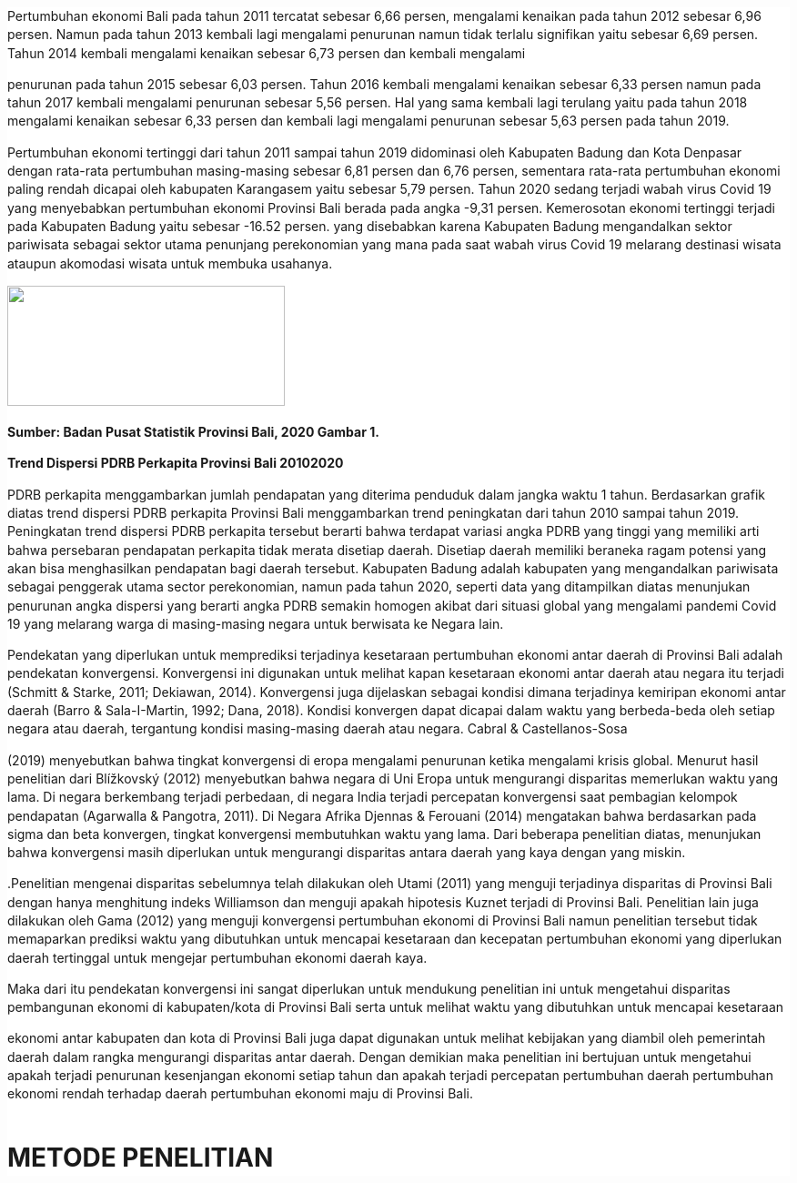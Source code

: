 <p><span class="font6">Pertumbuhan ekonomi Bali pada tahun 2011 tercatat sebesar 6,66 persen, mengalami kenaikan pada tahun 2012 sebesar 6,96 persen. Namun pada tahun 2013 kembali lagi mengalami penurunan namun tidak terlalu signifikan yaitu sebesar 6,69 persen. Tahun 2014 kembali mengalami kenaikan sebesar 6,73 persen dan kembali mengalami</span></p>
<p><span class="font6">penurunan pada tahun 2015 sebesar 6,03 persen. Tahun 2016 kembali mengalami kenaikan sebesar 6,33 persen namun pada tahun 2017 kembali mengalami penurunan sebesar 5,56 persen. Hal yang sama kembali lagi terulang yaitu pada tahun 2018 mengalami kenaikan sebesar 6,33 persen dan kembali lagi mengalami penurunan sebesar 5,63 persen pada tahun 2019.</span></p>
<p><span class="font6">Pertumbuhan ekonomi tertinggi dari tahun 2011 sampai tahun 2019 didominasi oleh Kabupaten Badung dan Kota Denpasar dengan rata-rata pertumbuhan masing-masing sebesar 6,81 persen dan 6,76 persen, sementara rata-rata pertumbuhan ekonomi paling rendah dicapai oleh kabupaten Karangasem yaitu sebesar 5,79 persen. Tahun 2020 sedang terjadi wabah virus Covid 19 yang menyebabkan pertumbuhan ekonomi Provinsi Bali berada pada angka -9,31 persen. Kemerosotan ekonomi tertinggi terjadi pada Kabupaten Badung yaitu sebesar -16.52 persen. yang disebabkan karena Kabupaten Badung mengandalkan sektor pariwisata sebagai sektor utama penunjang perekonomian yang mana pada saat wabah virus Covid 19 melarang destinasi wisata ataupun akomodasi wisata untuk membuka usahanya.</span></p><img src="https://jurnal.harianregional.com/media/80147-2.jpg" alt="" style="width:229pt;height:99pt;">
<p><span class="font4" style="font-weight:bold;">Sumber: Badan Pusat Statistik Provinsi Bali, 2020 Gambar 1.</span></p>
<p><span class="font4" style="font-weight:bold;">Trend Dispersi PDRB Perkapita Provinsi Bali 20102020</span></p>
<p><span class="font6">PDRB perkapita menggambarkan jumlah pendapatan yang diterima penduduk dalam jangka waktu 1 tahun. Berdasarkan grafik diatas trend dispersi PDRB perkapita Provinsi Bali menggambarkan trend peningkatan dari tahun 2010 sampai tahun 2019. Peningkatan trend dispersi PDRB perkapita tersebut berarti bahwa terdapat variasi angka PDRB yang tinggi yang memiliki arti bahwa persebaran pendapatan perkapita tidak merata disetiap daerah. Disetiap daerah memiliki beraneka ragam potensi yang akan bisa menghasilkan pendapatan bagi daerah tersebut. Kabupaten Badung adalah kabupaten yang mengandalkan pariwisata sebagai penggerak utama sector perekonomian, namun pada tahun 2020, seperti data yang ditampilkan diatas menunjukan penurunan angka dispersi yang berarti angka PDRB semakin homogen akibat dari situasi global yang mengalami pandemi Covid 19 yang melarang warga di masing-masing negara untuk berwisata ke Negara lain.</span></p>
<p><span class="font6">Pendekatan yang diperlukan untuk memprediksi terjadinya kesetaraan pertumbuhan ekonomi antar daerah di Provinsi Bali adalah pendekatan konvergensi. Konvergensi ini digunakan untuk melihat kapan kesetaraan ekonomi antar daerah atau negara itu terjadi (Schmitt &amp;&nbsp;Starke, 2011; Dekiawan, 2014). Konvergensi juga dijelaskan sebagai kondisi dimana terjadinya kemiripan ekonomi antar daerah (Barro &amp;&nbsp;Sala-I-Martin, 1992; Dana, 2018). Kondisi konvergen dapat dicapai dalam waktu yang berbeda-beda oleh setiap negara atau daerah, tergantung kondisi masing-masing daerah atau negara. Cabral &amp;&nbsp;Castellanos-Sosa</span></p>
<p><span class="font6">(2019) menyebutkan bahwa tingkat konvergensi di eropa mengalami penurunan ketika mengalami krisis global. Menurut hasil penelitian dari Blížkovský (2012) menyebutkan bahwa negara di Uni Eropa untuk mengurangi disparitas memerlukan waktu yang lama. Di negara berkembang terjadi perbedaan, di negara India terjadi percepatan konvergensi saat pembagian kelompok pendapatan (Agarwalla &amp;&nbsp;Pangotra, 2011). Di Negara Afrika Djennas &amp;&nbsp;Ferouani (2014) mengatakan bahwa berdasarkan pada sigma dan beta konvergen, tingkat konvergensi membutuhkan waktu yang lama. Dari beberapa penelitian diatas, menunjukan bahwa konvergensi masih diperlukan untuk mengurangi disparitas antara daerah yang kaya dengan yang miskin.</span></p>
<p><span class="font6">.Penelitian mengenai disparitas sebelumnya telah dilakukan oleh Utami (2011) yang menguji terjadinya disparitas di Provinsi Bali dengan hanya menghitung indeks Williamson dan menguji apakah hipotesis Kuznet terjadi di Provinsi Bali. Penelitian lain juga dilakukan oleh Gama (2012) yang menguji konvergensi pertumbuhan ekonomi di Provinsi Bali namun penelitian tersebut tidak memaparkan prediksi waktu yang dibutuhkan untuk mencapai kesetaraan dan kecepatan pertumbuhan ekonomi yang diperlukan daerah tertinggal untuk mengejar pertumbuhan ekonomi daerah kaya.</span></p>
<p><span class="font6">Maka dari itu pendekatan konvergensi ini sangat diperlukan untuk mendukung penelitian ini untuk mengetahui disparitas pembangunan ekonomi di kabupaten/kota di Provinsi Bali serta untuk melihat waktu yang dibutuhkan untuk mencapai kesetaraan</span></p>
<p><span class="font6">ekonomi antar kabupaten dan kota di Provinsi Bali juga dapat digunakan untuk melihat kebijakan yang diambil oleh pemerintah daerah dalam rangka mengurangi disparitas antar daerah. Dengan demikian maka penelitian ini bertujuan untuk mengetahui apakah terjadi penurunan kesenjangan ekonomi setiap tahun dan apakah terjadi percepatan pertumbuhan daerah pertumbuhan ekonomi rendah terhadap daerah pertumbuhan ekonomi maju di Provinsi Bali.</span></p>
<h1><a name="bookmark2"></a><span class="font6" style="font-weight:bold;"><a name="bookmark3"></a>METODE PENELITIAN</span></h1>